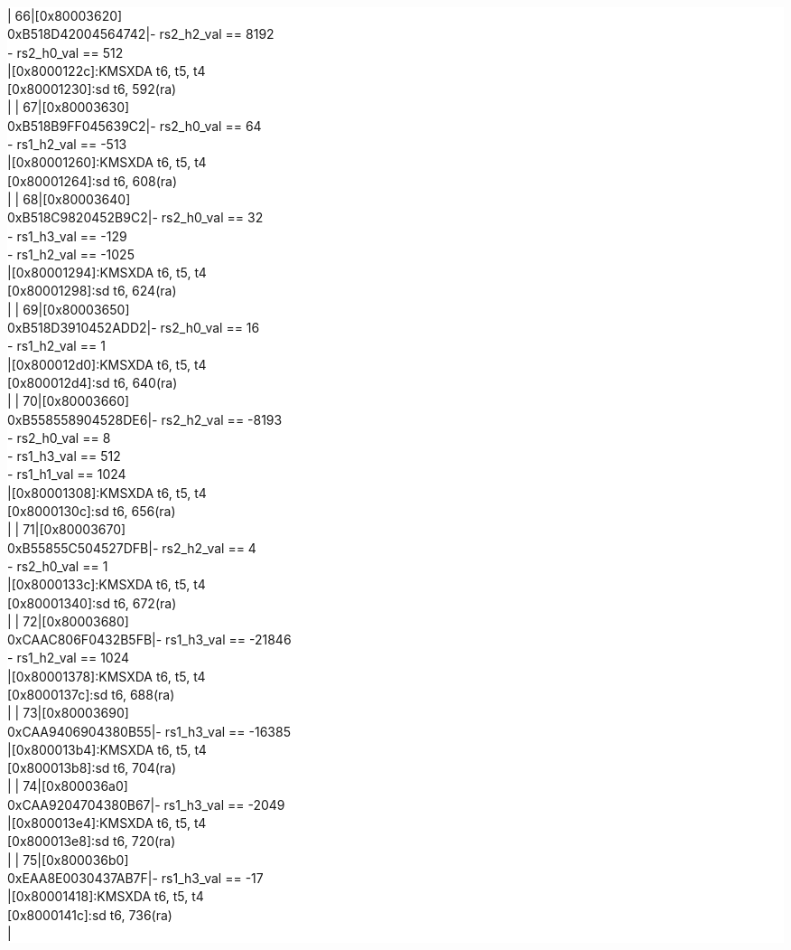 |  66|[0x80003620]<br>0xB518D42004564742|- rs2_h2_val == 8192<br> - rs2_h0_val == 512<br>                                                                                                                                                                                                                                                                                                                                                                                                                                          |[0x8000122c]:KMSXDA t6, t5, t4<br> [0x80001230]:sd t6, 592(ra)<br>    |
|  67|[0x80003630]<br>0xB518B9FF045639C2|- rs2_h0_val == 64<br> - rs1_h2_val == -513<br>                                                                                                                                                                                                                                                                                                                                                                                                                                           |[0x80001260]:KMSXDA t6, t5, t4<br> [0x80001264]:sd t6, 608(ra)<br>    |
|  68|[0x80003640]<br>0xB518C9820452B9C2|- rs2_h0_val == 32<br> - rs1_h3_val == -129<br> - rs1_h2_val == -1025<br>                                                                                                                                                                                                                                                                                                                                                                                                                 |[0x80001294]:KMSXDA t6, t5, t4<br> [0x80001298]:sd t6, 624(ra)<br>    |
|  69|[0x80003650]<br>0xB518D3910452ADD2|- rs2_h0_val == 16<br> - rs1_h2_val == 1<br>                                                                                                                                                                                                                                                                                                                                                                                                                                              |[0x800012d0]:KMSXDA t6, t5, t4<br> [0x800012d4]:sd t6, 640(ra)<br>    |
|  70|[0x80003660]<br>0xB558558904528DE6|- rs2_h2_val == -8193<br> - rs2_h0_val == 8<br> - rs1_h3_val == 512<br> - rs1_h1_val == 1024<br>                                                                                                                                                                                                                                                                                                                                                                                          |[0x80001308]:KMSXDA t6, t5, t4<br> [0x8000130c]:sd t6, 656(ra)<br>    |
|  71|[0x80003670]<br>0xB55855C504527DFB|- rs2_h2_val == 4<br> - rs2_h0_val == 1<br>                                                                                                                                                                                                                                                                                                                                                                                                                                               |[0x8000133c]:KMSXDA t6, t5, t4<br> [0x80001340]:sd t6, 672(ra)<br>    |
|  72|[0x80003680]<br>0xCAAC806F0432B5FB|- rs1_h3_val == -21846<br> - rs1_h2_val == 1024<br>                                                                                                                                                                                                                                                                                                                                                                                                                                       |[0x80001378]:KMSXDA t6, t5, t4<br> [0x8000137c]:sd t6, 688(ra)<br>    |
|  73|[0x80003690]<br>0xCAA9406904380B55|- rs1_h3_val == -16385<br>                                                                                                                                                                                                                                                                                                                                                                                                                                                                |[0x800013b4]:KMSXDA t6, t5, t4<br> [0x800013b8]:sd t6, 704(ra)<br>    |
|  74|[0x800036a0]<br>0xCAA9204704380B67|- rs1_h3_val == -2049<br>                                                                                                                                                                                                                                                                                                                                                                                                                                                                 |[0x800013e4]:KMSXDA t6, t5, t4<br> [0x800013e8]:sd t6, 720(ra)<br>    |
|  75|[0x800036b0]<br>0xEAA8E0030437AB7F|- rs1_h3_val == -17<br>                                                                                                                                                                                                                                                                                                                                                                                                                                                                   |[0x80001418]:KMSXDA t6, t5, t4<br> [0x8000141c]:sd t6, 736(ra)<br>    |